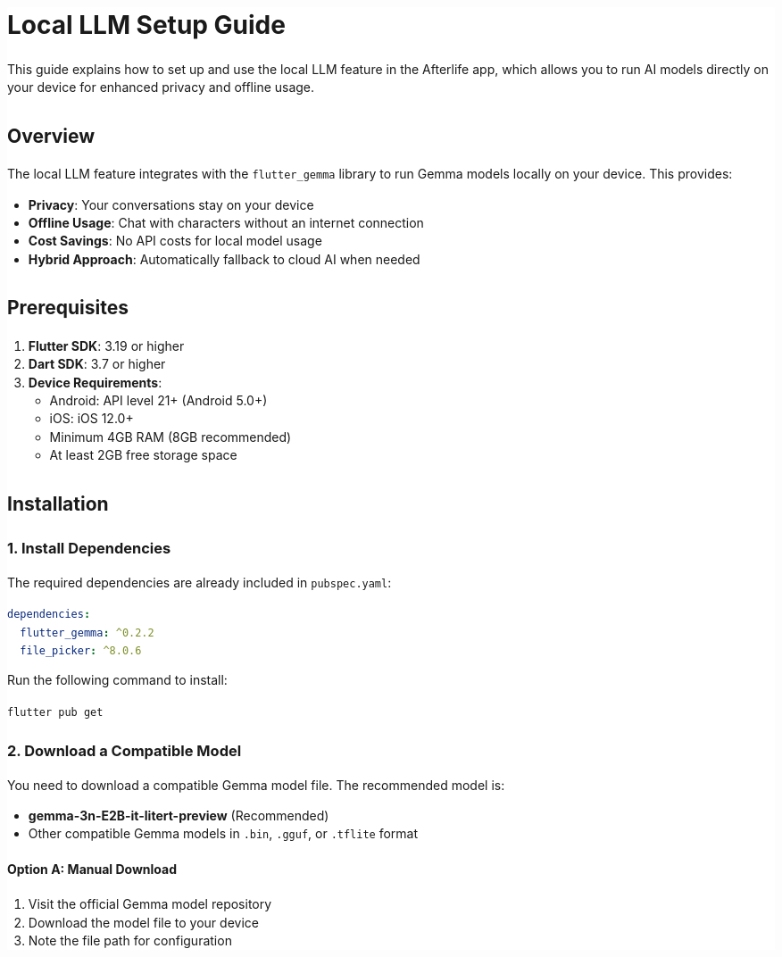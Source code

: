 # Local LLM Setup Guide

This guide explains how to set up and use the local LLM feature in the Afterlife app, which allows you to run AI models directly on your device for enhanced privacy and offline usage.

## Overview

The local LLM feature integrates with the `flutter_gemma` library to run Gemma models locally on your device. This provides:

- **Privacy**: Your conversations stay on your device
- **Offline Usage**: Chat with characters without an internet connection
- **Cost Savings**: No API costs for local model usage
- **Hybrid Approach**: Automatically fallback to cloud AI when needed

## Prerequisites

1. **Flutter SDK**: 3.19 or higher
2. **Dart SDK**: 3.7 or higher
3. **Device Requirements**:
   - Android: API level 21+ (Android 5.0+)
   - iOS: iOS 12.0+
   - Minimum 4GB RAM (8GB recommended)
   - At least 2GB free storage space

## Installation

### 1. Install Dependencies

The required dependencies are already included in `pubspec.yaml`:

```yaml
dependencies:
  flutter_gemma: ^0.2.2
  file_picker: ^8.0.6
```

Run the following command to install:

```bash
flutter pub get
```

### 2. Download a Compatible Model

You need to download a compatible Gemma model file. The recommended model is:

- **gemma-3n-E2B-it-litert-preview** (Recommended)
- Other compatible Gemma models in `.bin`, `.gguf`, or `.tflite` format

#### Option A: Manual Download

1. Visit the official Gemma model repository
2. Download the model file to your device
3. Note the file path for configuration
